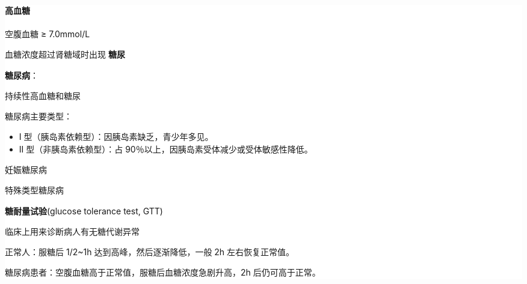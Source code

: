 #### 高血糖

空腹血糖 ≥ 7.0mmol/L

血糖浓度超过肾糖域时出现 **糖尿**

**糖尿病**：

持续性高血糖和糖尿

糖尿病主要类型：

* I 型（胰岛素依赖型）：因胰岛素缺乏，青少年多见。
* II 型（非胰岛素依赖型）：占 90％以上，因胰岛素受体减少或受体敏感性降低。

妊娠糖尿病

特殊类型糖尿病



**糖耐量试验**(glucose tolerance test, GTT)

临床上用来诊断病人有无糖代谢异常

正常人：服糖后 1/2~1h 达到高峰，然后逐渐降低，一般 2h 左右恢复正常值。

糖尿病患者：空腹血糖高于正常值，服糖后血糖浓度急剧升高，2h 后仍可高于正常。





